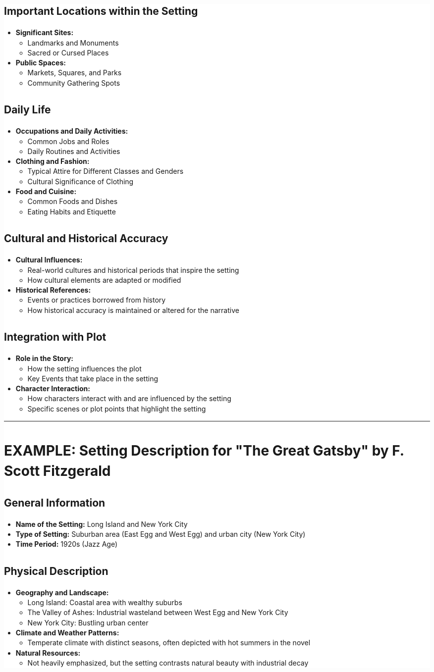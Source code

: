 ## Important Locations within the Setting
- **Significant Sites:**
  - Landmarks and Monuments
  - Sacred or Cursed Places
- **Public Spaces:**
  - Markets, Squares, and Parks
  - Community Gathering Spots

## Daily Life
- **Occupations and Daily Activities:**
  - Common Jobs and Roles
  - Daily Routines and Activities
- **Clothing and Fashion:**
  - Typical Attire for Different Classes and Genders
  - Cultural Significance of Clothing
- **Food and Cuisine:**
  - Common Foods and Dishes
  - Eating Habits and Etiquette

## Cultural and Historical Accuracy
- **Cultural Influences:**
  - Real-world cultures and historical periods that inspire the setting
  - How cultural elements are adapted or modified
- **Historical References:**
  - Events or practices borrowed from history
  - How historical accuracy is maintained or altered for the narrative

## Integration with Plot
- **Role in the Story:**
  - How the setting influences the plot
  - Key Events that take place in the setting
- **Character Interaction:**
  - How characters interact with and are influenced by the setting
  - Specific scenes or plot points that highlight the setting

---
# EXAMPLE: Setting Description for "The Great Gatsby" by F. Scott Fitzgerald

## General Information
- **Name of the Setting:** Long Island and New York City
- **Type of Setting:** Suburban area (East Egg and West Egg) and urban city (New York City)
- **Time Period:** 1920s (Jazz Age)

## Physical Description
- **Geography and Landscape:**
  - Long Island: Coastal area with wealthy suburbs
  - The Valley of Ashes: Industrial wasteland between West Egg and New York City
  - New York City: Bustling urban center
- **Climate and Weather Patterns:**
  - Temperate climate with distinct seasons, often depicted with hot summers in the novel
- **Natural Resources:**
  - Not heavily emphasized, but the setting contrasts natural beauty with industrial decay
